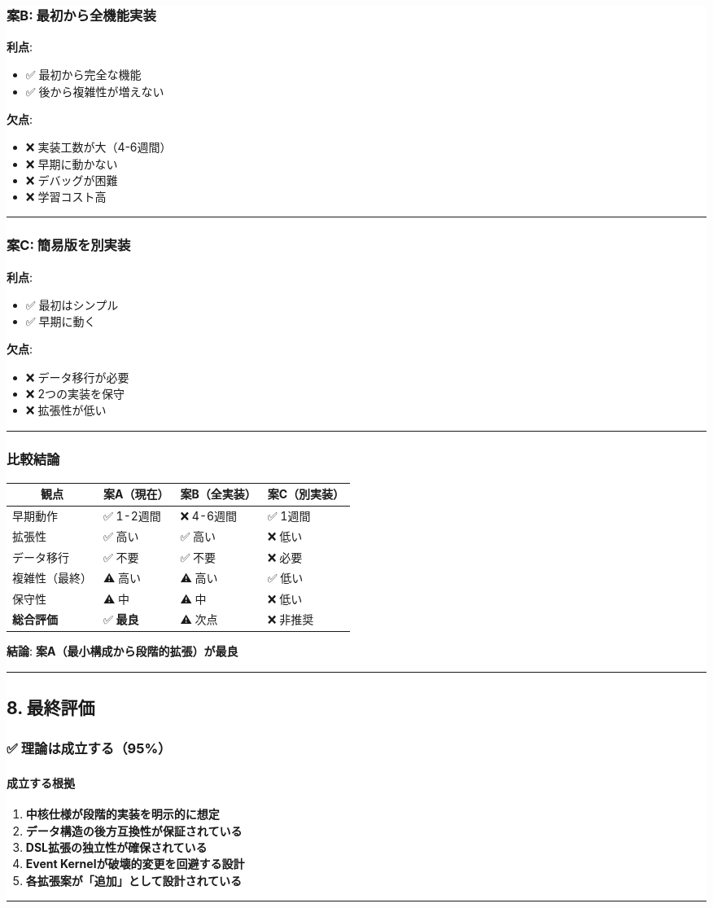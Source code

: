 ### 案B: 最初から全機能実装

**利点**:
- ✅ 最初から完全な機能
- ✅ 後から複雑性が増えない

**欠点**:
- ❌ 実装工数が大（4-6週間）
- ❌ 早期に動かない
- ❌ デバッグが困難
- ❌ 学習コスト高

---

### 案C: 簡易版を別実装

**利点**:
- ✅ 最初はシンプル
- ✅ 早期に動く

**欠点**:
- ❌ データ移行が必要
- ❌ 2つの実装を保守
- ❌ 拡張性が低い

---

### 比較結論

| 観点 | 案A（現在） | 案B（全実装） | 案C（別実装） |
|-----|-----------|-------------|-------------|
| 早期動作 | ✅ 1-2週間 | ❌ 4-6週間 | ✅ 1週間 |
| 拡張性 | ✅ 高い | ✅ 高い | ❌ 低い |
| データ移行 | ✅ 不要 | ✅ 不要 | ❌ 必要 |
| 複雑性（最終） | ⚠️ 高い | ⚠️ 高い | ✅ 低い |
| 保守性 | ⚠️ 中 | ⚠️ 中 | ❌ 低い |
| **総合評価** | ✅ **最良** | ⚠️ 次点 | ❌ 非推奨 |

**結論**: **案A（最小構成から段階的拡張）が最良**

---

## 8. 最終評価

### ✅ **理論は成立する（95%）**

#### 成立する根拠
1. **中核仕様が段階的実装を明示的に想定**
2. **データ構造の後方互換性が保証されている**
3. **DSL拡張の独立性が確保されている**
4. **Event Kernelが破壊的変更を回避する設計**
5. **各拡張案が「追加」として設計されている**

---